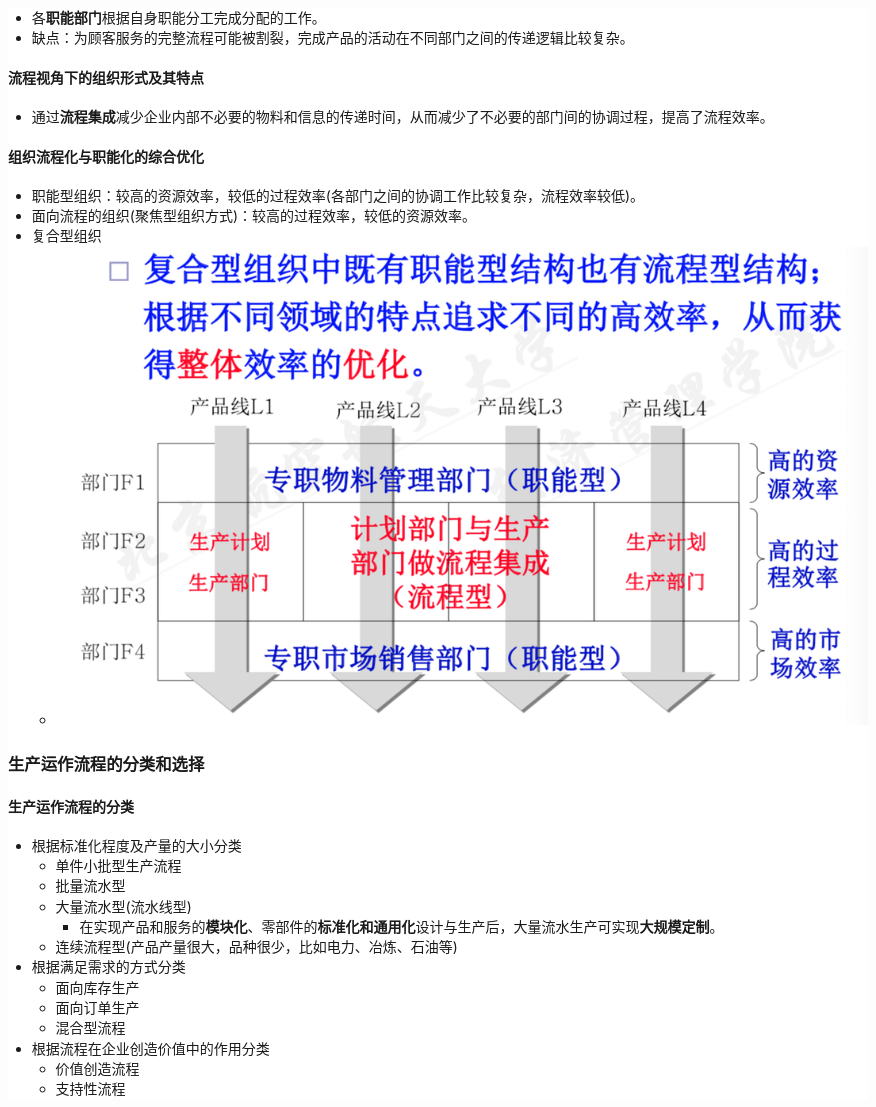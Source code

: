 - 各**职能部门**根据自身职能分工完成分配的工作。
- 缺点：为顾客服务的完整流程可能被割裂，完成产品的活动在不同部门之间的传递逻辑比较复杂。

#### 流程视角下的组织形式及其特点

- 通过**流程集成**减少企业内部不必要的物料和信息的传递时间，从而减少了不必要的部门间的协调过程，提高了流程效率。

#### 组织流程化与职能化的综合优化

- 职能型组织：较高的资源效率，较低的过程效率(各部门之间的协调工作比较复杂，流程效率较低)。
- 面向流程的组织(聚焦型组织方式)：较高的过程效率，较低的资源效率。
- 复合型组织
  - ![image-20190621200753299](images/image-20190621200753299.png)

### 生产运作流程的分类和选择

#### 生产运作流程的分类

- 根据标准化程度及产量的大小分类
  - 单件小批型生产流程
  - 批量流水型
  - 大量流水型(流水线型)
    - 在实现产品和服务的**模块化**、零部件的**标准化和通用化**设计与生产后，大量流水生产可实现**大规模定制**。
  - 连续流程型(产品产量很大，品种很少，比如电力、冶炼、石油等)
- 根据满足需求的方式分类
  - 面向库存生产
  - 面向订单生产
  - 混合型流程
- 根据流程在企业创造价值中的作用分类
  - 价值创造流程
  - 支持性流程
